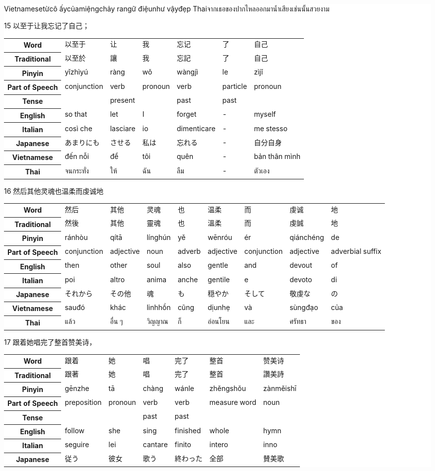 <tr><th>Vietnamese</th><td>từ</td><td>cô ấy</td><td>của</td><td>miệng</td><td>chảy ra</td><td>ngữ điệu</td><td>như vậy</td><td>đẹp</td></tr>
<tr><th>Thai</th><td>จาก</td><td>เธอ</td><td>ของ</td><td>ปาก</td><td>ไหลออกมา</td><td>น้ำเสียง</td><td>เช่นนั้น</td><td>สวยงาม</td></tr>
</table>

15 以至于让我忘记了自己；

<table>
<tr><th>Word</th><td>以至于</td><td>让</td><td>我</td><td>忘记</td><td>了</td><td>自己</td></tr>
<tr><th>Traditional</th><td>以至於</td><td>讓</td><td>我</td><td>忘記</td><td>了</td><td>自己</td></tr>
<tr><th>Pinyin</th><td>yǐzhìyú</td><td>ràng</td><td>wǒ</td><td>wàngjì</td><td>le</td><td>zìjǐ</td></tr>
<tr><th>Part of Speech</th><td>conjunction</td><td>verb</td><td>pronoun</td><td>verb</td><td>particle</td><td>pronoun</td></tr>
<tr><th>Tense</th><td></td><td>present</td><td></td><td>past</td><td>past</td><td></td></tr>
<tr><th>English</th><td>so that</td><td>let</td><td>I</td><td>forget</td><td>-</td><td>myself</td></tr>
<tr><th>Italian</th><td>così che</td><td>lasciare</td><td>io</td><td>dimenticare</td><td>-</td><td>me stesso</td></tr>
<tr><th>Japanese</th><td>あまりにも</td><td>させる</td><td>私は</td><td>忘れる</td><td>-</td><td>自分自身</td></tr>
<tr><th>Vietnamese</th><td>đến nỗi</td><td>để</td><td>tôi</td><td>quên</td><td>-</td><td>bản thân mình</td></tr>
<tr><th>Thai</th><td>จนกระทั่ง</td><td>ให้</td><td>ฉัน</td><td>ลืม</td><td>-</td><td>ตัวเอง</td></tr>
</table>

16 然后其他灵魂也温柔而虔诚地

<table>
<tr><th>Word</th><td>然后</td><td>其他</td><td>灵魂</td><td>也</td><td>温柔</td><td>而</td><td>虔诚</td><td>地</td></tr>
<tr><th>Traditional</th><td>然後</td><td>其他</td><td>靈魂</td><td>也</td><td>溫柔</td><td>而</td><td>虔誠</td><td>地</td></tr>
<tr><th>Pinyin</th><td>ránhòu</td><td>qítā</td><td>línghún</td><td>yě</td><td>wēnróu</td><td>ér</td><td>qiánchéng</td><td>de</td></tr>
<tr><th>Part of Speech</th><td>conjunction</td><td>adjective</td><td>noun</td><td>adverb</td><td>adjective</td><td>conjunction</td><td>adjective</td><td>adverbial suffix</td></tr>
<tr><th>English</th><td>then</td><td>other</td><td>soul</td><td>also</td><td>gentle</td><td>and</td><td>devout</td><td>of</td></tr>
<tr><th>Italian</th><td>poi</td><td>altro</td><td>anima</td><td>anche</td><td>gentile</td><td>e</td><td>devoto</td><td>di</td></tr>
<tr><th>Japanese</th><td>それから</td><td>その他</td><td>魂</td><td>も</td><td>穏やか</td><td>そして</td><td>敬虔な</td><td>の</td></tr>
<tr><th>Vietnamese</th><td>sauđó</td><td>khác</td><td>linhhồn</td><td>cũng</td><td>dịunhẹ</td><td>và</td><td>sùngđạo</td><td>của</td></tr>
<tr><th>Thai</th><td>แล้ว</td><td>อื่น ๆ</td><td>วิญญาณ</td><td>ก็</td><td>อ่อนโยน</td><td>และ</td><td>ศรัทธา</td><td>ของ</td></tr>
</table>

17 跟着她唱完了整首赞美诗，

<table>
<tr><th>Word</th><td>跟着</td><td>她</td><td>唱</td><td>完了</td><td>整首</td><td>赞美诗</td></tr>
<tr><th>Traditional</th><td>跟著</td><td>她</td><td>唱</td><td>完了</td><td>整首</td><td>讚美詩</td></tr>
<tr><th>Pinyin</th><td>gēnzhe</td><td>tā</td><td>chàng</td><td>wánle</td><td>zhěngshǒu</td><td>zànměishī</td></tr>
<tr><th>Part of Speech</th><td>preposition</td><td>pronoun</td><td>verb</td><td>verb</td><td>measure word</td><td>noun</td></tr>
<tr><th>Tense</th><td></td><td></td><td>past</td><td>past</td><td></td><td></td></tr>
<tr><th>English</th><td>follow</td><td>she</td><td>sing</td><td>finished</td><td>whole</td><td>hymn</td></tr>
<tr><th>Italian</th><td>seguire</td><td>lei</td><td>cantare</td><td>finito</td><td>intero</td><td>inno</td></tr>
<tr><th>Japanese</th><td>従う</td><td>彼女</td><td>歌う</td><td>終わった</td><td>全部</td><td>賛美歌</td></tr>